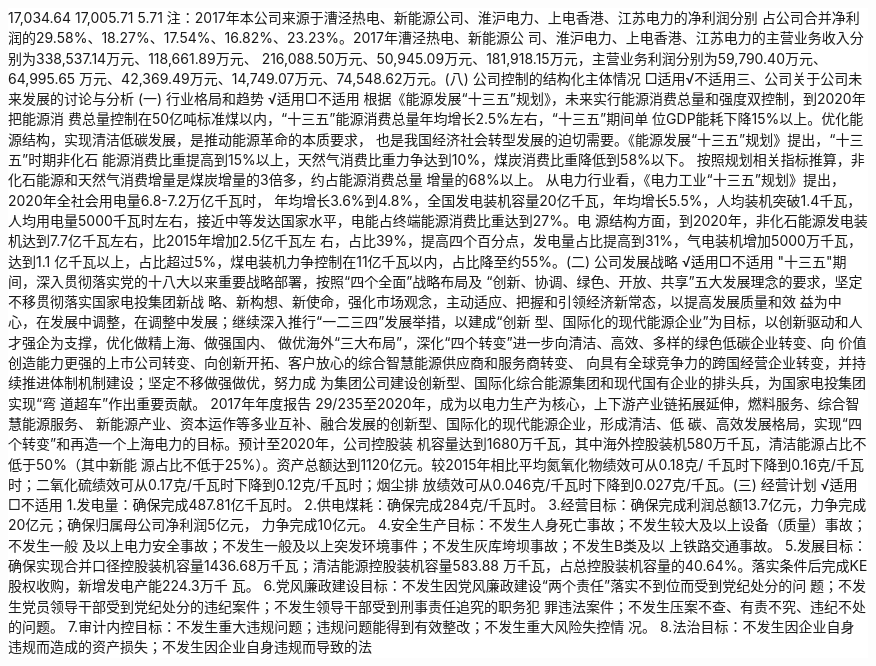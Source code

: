 17,034.64
17,005.71
5.71
注：2017年本公司来源于漕泾热电、新能源公司、淮沪电力、上电香港、江苏电力的净利润分别
占公司合并净利润的29.58%、18.27%、17.54%、16.82%、23.23%。2017年漕泾热电、新能源公
司、淮沪电力、上电香港、江苏电力的主营业务收入分别为338,537.14万元、118,661.89万元、
216,088.50万元、50,945.09万元、181,918.15万元，主营业务利润分别为59,790.40万元、64,995.65
万元、42,369.49万元、14,749.07万元、74,548.62万元。(八)
公司控制的结构化主体情况
□适用√不适用三、公司关于公司未来发展的讨论与分析
(一)
行业格局和趋势
√适用□不适用
根据《能源发展“十三五”规划》，未来实行能源消费总量和强度双控制，到2020年把能源消
费总量控制在50亿吨标准煤以内，“十三五”能源消费总量年均增长2.5%左右，“十三五”期间单
位GDP能耗下降15%以上。优化能源结构，实现清洁低碳发展，是推动能源革命的本质要求，
也是我国经济社会转型发展的迫切需要。《能源发展“十三五”规划》提出，“十三五”时期非化石
能源消费比重提高到15%以上，天然气消费比重力争达到10%，煤炭消费比重降低到58%以下。
按照规划相关指标推算，非化石能源和天然气消费增量是煤炭增量的3倍多，约占能源消费总量
增量的68%以上。
从电力行业看，《电力工业“十三五”规划》提出，2020年全社会用电量6.8-7.2万亿千瓦时，
年均增长3.6%到4.8%，全国发电装机容量20亿千瓦，年均增长5.5%，人均装机突破1.4千瓦，
人均用电量5000千瓦时左右，接近中等发达国家水平，电能占终端能源消费比重达到27%。电
源结构方面，到2020年，非化石能源发电装机达到7.7亿千瓦左右，比2015年增加2.5亿千瓦左
右，占比39%，提高四个百分点，发电量占比提高到31%，气电装机增加5000万千瓦，达到1.1
亿千瓦以上，占比超过5%，煤电装机力争控制在11亿千瓦以内，占比降至约55%。(二)
公司发展战略
√适用□不适用
"十三五"期间，深入贯彻落实党的十八大以来重要战略部署，按照“四个全面”战略布局及
“创新、协调、绿色、开放、共享”五大发展理念的要求，坚定不移贯彻落实国家电投集团新战
略、新构想、新使命，强化市场观念，主动适应、把握和引领经济新常态，以提高发展质量和效
益为中心，在发展中调整，在调整中发展；继续深入推行“一二三四”发展举措，以建成“创新
型、国际化的现代能源企业”为目标，以创新驱动和人才强企为支撑，优化做精上海、做强国内、
做优海外“三大布局”，深化“四个转变”进一步向清洁、高效、多样的绿色低碳企业转变、向
价值创造能力更强的上市公司转变、向创新开拓、客户放心的综合智慧能源供应商和服务商转变、
向具有全球竞争力的跨国经营企业转变，并持续推进体制机制建设；坚定不移做强做优，努力成
为集团公司建设创新型、国际化综合能源集团和现代国有企业的排头兵，为国家电投集团实现“弯
道超车”作出重要贡献。
2017年年度报告
29/235至2020年，成为以电力生产为核心，上下游产业链拓展延伸，燃料服务、综合智慧能源服务、
新能源产业、资本运作等多业互补、融合发展的创新型、国际化的现代能源企业，形成清洁、低
碳、高效发展格局，实现“四个转变”和再造一个上海电力的目标。预计至2020年，公司控股装
机容量达到1680万千瓦，其中海外控股装机580万千瓦，清洁能源占比不低于50%（其中新能
源占比不低于25%）。资产总额达到1120亿元。较2015年相比平均氮氧化物绩效可从0.18克/
千瓦时下降到0.16克/千瓦时；二氧化硫绩效可从0.17克/千瓦时下降到0.12克/千瓦时；烟尘排
放绩效可从0.046克/千瓦时下降到0.027克/千瓦。(三)
经营计划
√适用□不适用
1.发电量：确保完成487.81亿千瓦时。
2.供电煤耗：确保完成284克/千瓦时。
3.经营目标：确保完成利润总额13.7亿元，力争完成20亿元；确保归属母公司净利润5亿元，
力争完成10亿元。
4.安全生产目标：不发生人身死亡事故；不发生较大及以上设备（质量）事故；不发生一般
及以上电力安全事故；不发生一般及以上突发环境事件；不发生灰库垮坝事故；不发生B类及以
上铁路交通事故。
5.发展目标：确保实现合并口径控股装机容量1436.68万千瓦；清洁能源控股装机容量583.88
万千瓦，占总控股装机容量的40.64%。落实条件后完成KE股权收购，新增发电产能224.3万千
瓦。
6.党风廉政建设目标：不发生因党风廉政建设“两个责任”落实不到位而受到党纪处分的问
题；不发生党员领导干部受到党纪处分的违纪案件；不发生领导干部受到刑事责任追究的职务犯
罪违法案件；不发生压案不查、有责不究、违纪不处的问题。
7.审计内控目标：不发生重大违规问题；违规问题能得到有效整改；不发生重大风险失控情
况。
8.法治目标：不发生因企业自身违规而造成的资产损失；不发生因企业自身违规而导致的法